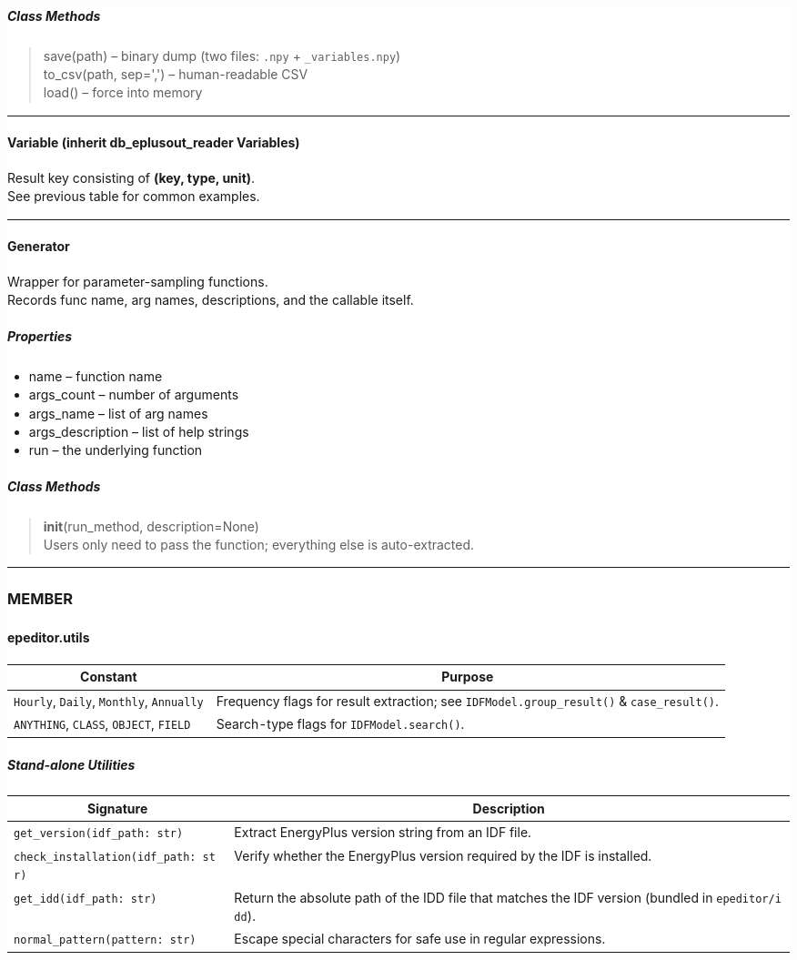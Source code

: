##### Class Methods

> save(path) – binary dump (two files: `.npy` + `_variables.npy`)  
> to_csv(path, sep=',') – human-readable CSV  
> load() – force into memory

---

#### <a id='Variable'>Variable</a> (inherit db_eplusout_reader Variables)

Result key consisting of **(key, type, unit)**.  
See previous table for common examples.

---

#### <a id='Generator'>Generator</a>

Wrapper for parameter-sampling functions.  
Records func name, arg names, descriptions, and the callable itself.

##### Properties

- name – function name  
- args_count – number of arguments  
- args_name – list of arg names  
- args_description – list of help strings  
- run – the underlying function

##### Class Methods

> __init__(run_method, description=None)  
Users only need to pass the function; everything else is auto-extracted.

---

### MEMBER

#### epeditor.utils

| Constant | Purpose |
| --- | --- |
| `Hourly`, `Daily`, `Monthly`, `Annually` | Frequency flags for result extraction; see `IDFModel.group_result()` & `case_result()`. |
| `ANYTHING`, `CLASS`, `OBJECT`, `FIELD` | Search-type flags for `IDFModel.search()`. |

##### Stand-alone Utilities

| Signature | Description |
| --- | --- |
| `get_version(idf_path: str)` | Extract EnergyPlus version string from an IDF file. |
| `check_installation(idf_path: str)` | Verify whether the EnergyPlus version required by the IDF is installed. |
| `get_idd(idf_path: str)` | Return the absolute path of the IDD file that matches the IDF version (bundled in `epeditor/idd`). |
| `normal_pattern(pattern: str)` | Escape special characters for safe use in regular expressions. |
